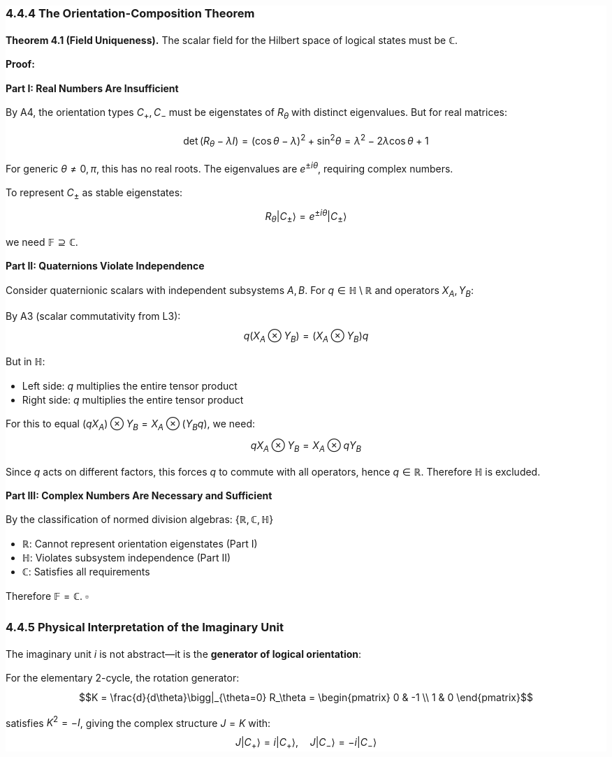### 4.4.4 The Orientation-Composition Theorem

**Theorem 4.1 (Field Uniqueness).** The scalar field for the Hilbert space of logical states must be $\mathbb{C}$.

**Proof:**

**Part I: Real Numbers Are Insufficient**

By A4, the orientation types $C_+, C_-$ must be eigenstates of $R_\theta$ with distinct eigenvalues. But for real matrices:

$$\det(R_\theta - \lambda I) = (\cos\theta - \lambda)^2 + \sin^2\theta = \lambda^2 - 2\lambda\cos\theta + 1$$

For generic $\theta \neq 0, \pi$, this has no real roots. The eigenvalues are $e^{\pm i\theta}$, requiring complex numbers.

To represent $C_\pm$ as stable eigenstates:
$$R_\theta |C_\pm\rangle = e^{\pm i\theta} |C_\pm\rangle$$

we need $\mathbb{F} \supseteq \mathbb{C}$.

**Part II: Quaternions Violate Independence**

Consider quaternionic scalars with independent subsystems $A, B$. For $q \in \mathbb{H} \setminus \mathbb{R}$ and operators $X_A, Y_B$:

By A3 (scalar commutativity from L3):
$$q(X_A \otimes Y_B) = (X_A \otimes Y_B)q$$

But in $\mathbb{H}$:
- Left side: $q$ multiplies the entire tensor product
- Right side: $q$ multiplies the entire tensor product

For this to equal $(qX_A) \otimes Y_B = X_A \otimes (Y_Bq)$, we need:
$$qX_A \otimes Y_B = X_A \otimes qY_B$$

Since $q$ acts on different factors, this forces $q$ to commute with all operators, hence $q \in \mathbb{R}$. Therefore $\mathbb{H}$ is excluded.

**Part III: Complex Numbers Are Necessary and Sufficient**

By the classification of normed division algebras: $\{\mathbb{R}, \mathbb{C}, \mathbb{H}\}$
- $\mathbb{R}$: Cannot represent orientation eigenstates (Part I)
- $\mathbb{H}$: Violates subsystem independence (Part II)
- $\mathbb{C}$: Satisfies all requirements

Therefore $\mathbb{F} = \mathbb{C}$. $\square$

### 4.4.5 Physical Interpretation of the Imaginary Unit

The imaginary unit $i$ is not abstract—it is the **generator of logical orientation**:

For the elementary 2-cycle, the rotation generator:
$$K = \frac{d}{d\theta}\bigg|_{\theta=0} R_\theta = \begin{pmatrix} 0 & -1 \\ 1 & 0 \end{pmatrix}$$

satisfies $K^2 = -I$, giving the complex structure $J = K$ with:
$$J|C_+\rangle = i|C_+\rangle, \quad J|C_-\rangle = -i|C_-\rangle$$
